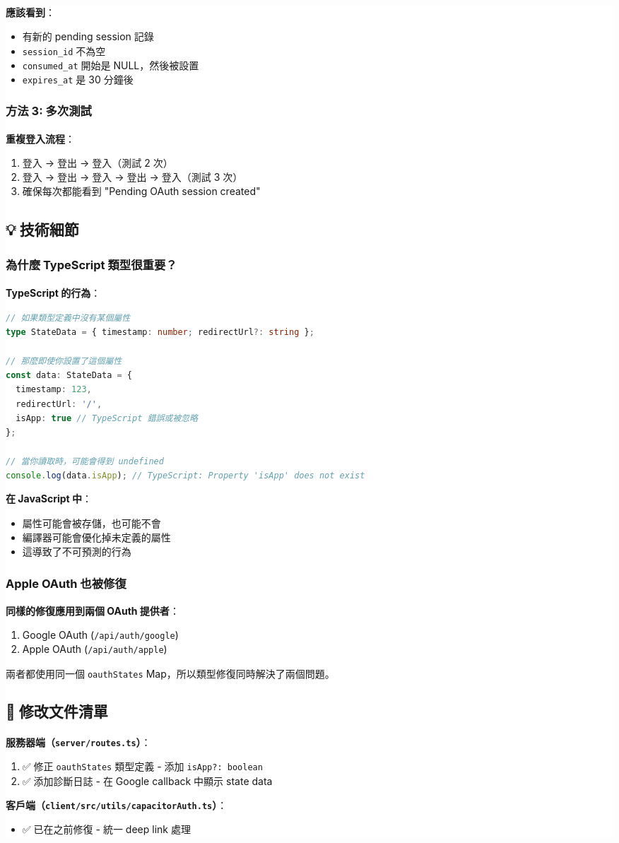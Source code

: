 **應該看到**：
- 有新的 pending session 記錄
- `session_id` 不為空
- `consumed_at` 開始是 NULL，然後被設置
- `expires_at` 是 30 分鐘後

### 方法 3: 多次測試

**重複登入流程**：
1. 登入 → 登出 → 登入（測試 2 次）
2. 登入 → 登出 → 登入 → 登出 → 登入（測試 3 次）
3. 確保每次都能看到 "Pending OAuth session created"

## 💡 技術細節

### 為什麼 TypeScript 類型很重要？

**TypeScript 的行為**：
```typescript
// 如果類型定義中沒有某個屬性
type StateData = { timestamp: number; redirectUrl?: string };

// 那麼即使你設置了這個屬性
const data: StateData = { 
  timestamp: 123, 
  redirectUrl: '/',
  isApp: true // TypeScript 錯誤或被忽略
};

// 當你讀取時，可能會得到 undefined
console.log(data.isApp); // TypeScript: Property 'isApp' does not exist
```

**在 JavaScript 中**：
- 屬性可能會被存儲，也可能不會
- 編譯器可能會優化掉未定義的屬性
- 這導致了不可預測的行為

### Apple OAuth 也被修復

**同樣的修復應用到兩個 OAuth 提供者**：
1. Google OAuth (`/api/auth/google`)
2. Apple OAuth (`/api/auth/apple`)

兩者都使用同一個 `oauthStates` Map，所以類型修復同時解決了兩個問題。

## 📝 修改文件清單

**服務器端（`server/routes.ts`）**：
1. ✅ 修正 `oauthStates` 類型定義 - 添加 `isApp?: boolean`
2. ✅ 添加診斷日誌 - 在 Google callback 中顯示 state data

**客戶端（`client/src/utils/capacitorAuth.ts`）**：
- ✅ 已在之前修復 - 統一 deep link 處理

